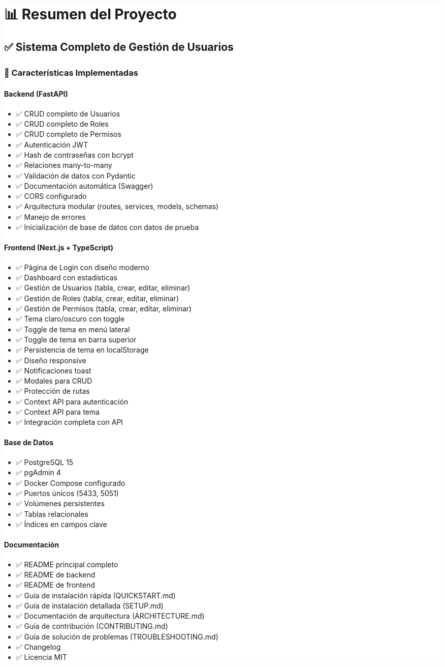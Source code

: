 # 📊 Resumen del Proyecto

## ✅ Sistema Completo de Gestión de Usuarios

### 🎯 Características Implementadas

#### Backend (FastAPI)
- ✅ CRUD completo de Usuarios
- ✅ CRUD completo de Roles
- ✅ CRUD completo de Permisos
- ✅ Autenticación JWT
- ✅ Hash de contraseñas con bcrypt
- ✅ Relaciones many-to-many
- ✅ Validación de datos con Pydantic
- ✅ Documentación automática (Swagger)
- ✅ CORS configurado
- ✅ Arquitectura modular (routes, services, models, schemas)
- ✅ Manejo de errores
- ✅ Inicialización de base de datos con datos de prueba

#### Frontend (Next.js + TypeScript)
- ✅ Página de Login con diseño moderno
- ✅ Dashboard con estadísticas
- ✅ Gestión de Usuarios (tabla, crear, editar, eliminar)
- ✅ Gestión de Roles (tabla, crear, editar, eliminar)
- ✅ Gestión de Permisos (tabla, crear, editar, eliminar)
- ✅ Tema claro/oscuro con toggle
- ✅ Toggle de tema en menú lateral
- ✅ Toggle de tema en barra superior
- ✅ Persistencia de tema en localStorage
- ✅ Diseño responsive
- ✅ Notificaciones toast
- ✅ Modales para CRUD
- ✅ Protección de rutas
- ✅ Context API para autenticación
- ✅ Context API para tema
- ✅ Integración completa con API

#### Base de Datos
- ✅ PostgreSQL 15
- ✅ pgAdmin 4
- ✅ Docker Compose configurado
- ✅ Puertos únicos (5433, 5051)
- ✅ Volúmenes persistentes
- ✅ Tablas relacionales
- ✅ Índices en campos clave

#### Documentación
- ✅ README principal completo
- ✅ README de backend
- ✅ README de frontend
- ✅ Guía de instalación rápida (QUICKSTART.md)
- ✅ Guía de instalación detallada (SETUP.md)
- ✅ Documentación de arquitectura (ARCHITECTURE.md)
- ✅ Guía de contribución (CONTRIBUTING.md)
- ✅ Guía de solución de problemas (TROUBLESHOOTING.md)
- ✅ Changelog
- ✅ Licencia MIT
